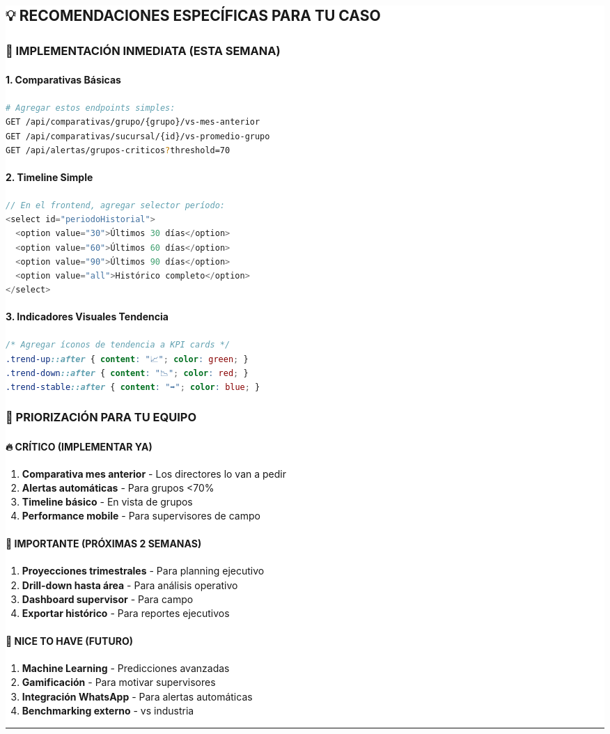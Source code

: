 
## 💡 RECOMENDACIONES ESPECÍFICAS PARA TU CASO

### 🎯 IMPLEMENTACIÓN INMEDIATA (ESTA SEMANA)

#### 1. **Comparativas Básicas**
```bash
# Agregar estos endpoints simples:
GET /api/comparativas/grupo/{grupo}/vs-mes-anterior
GET /api/comparativas/sucursal/{id}/vs-promedio-grupo
GET /api/alertas/grupos-criticos?threshold=70
```

#### 2. **Timeline Simple**
```javascript
// En el frontend, agregar selector período:
<select id="periodoHistorial">
  <option value="30">Últimos 30 días</option>
  <option value="60">Últimos 60 días</option>
  <option value="90">Últimos 90 días</option>
  <option value="all">Histórico completo</option>
</select>
```

#### 3. **Indicadores Visuales Tendencia**
```css
/* Agregar íconos de tendencia a KPI cards */
.trend-up::after { content: "📈"; color: green; }
.trend-down::after { content: "📉"; color: red; }
.trend-stable::after { content: "➡️"; color: blue; }
```

### 🎯 PRIORIZACIÓN PARA TU EQUIPO

#### 🔥 **CRÍTICO (IMPLEMENTAR YA)**
1. **Comparativa mes anterior** - Los directores lo van a pedir
2. **Alertas automáticas** - Para grupos <70%
3. **Timeline básico** - En vista de grupos
4. **Performance mobile** - Para supervisores de campo

#### 🎯 **IMPORTANTE (PRÓXIMAS 2 SEMANAS)**
1. **Proyecciones trimestrales** - Para planning ejecutivo
2. **Drill-down hasta área** - Para análisis operativo
3. **Dashboard supervisor** - Para campo
4. **Exportar histórico** - Para reportes ejecutivos

#### 💎 **NICE TO HAVE (FUTURO)**
1. **Machine Learning** - Predicciones avanzadas
2. **Gamificación** - Para motivar supervisores
3. **Integración WhatsApp** - Para alertas automáticas
4. **Benchmarking externo** - vs industria

---